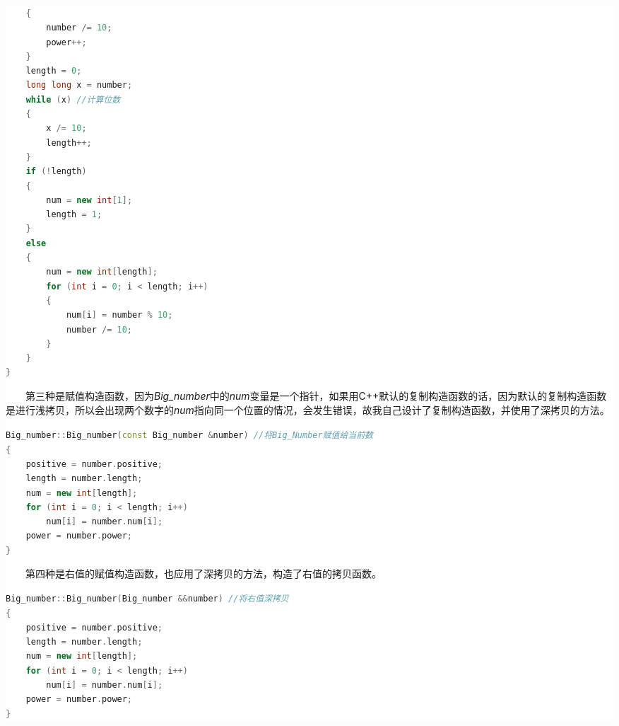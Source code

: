 ```cpp
    {
        number /= 10;
        power++;
    }
    length = 0;
    long long x = number;
    while (x) //计算位数
    {
        x /= 10;
        length++;
    }
    if (!length)
    {
        num = new int[1];
        length = 1;
    }
    else
    {
        num = new int[length];
        for (int i = 0; i < length; i++)
        {
            num[i] = number % 10;
            number /= 10;
        }
    }
}
```

&emsp;&emsp;第三种是赋值构造函数，因为*Big_number*中的*num*变量是一个指针，如果用C++默认的复制构造函数的话，因为默认的复制构造函数是进行浅拷贝，所以会出现两个数字的*num*指向同一个位置的情况，会发生错误，故我自己设计了复制构造函数，并使用了深拷贝的方法。

```cpp
Big_number::Big_number(const Big_number &number) //将Big_Number赋值给当前数
{
    positive = number.positive;
    length = number.length;
    num = new int[length];
    for (int i = 0; i < length; i++)
        num[i] = number.num[i];
    power = number.power;
}
```

&emsp;&emsp;第四种是右值的赋值构造函数，也应用了深拷贝的方法，构造了右值的拷贝函数。

```cpp
Big_number::Big_number(Big_number &&number) //将右值深拷贝
{
    positive = number.positive;
    length = number.length;
    num = new int[length];
    for (int i = 0; i < length; i++)
        num[i] = number.num[i];
    power = number.power;
}
```
